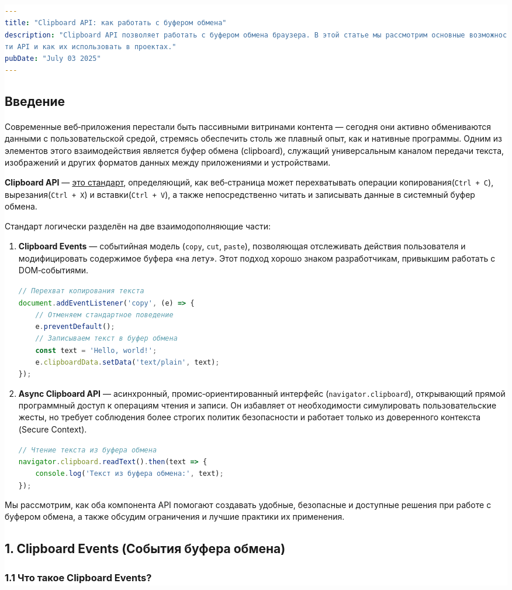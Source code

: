```yaml
---
title: "Clipboard API: как работать с буфером обмена"
description: "Clipboard API позволяет работать с буфером обмена браузера. В этой статье мы рассмотрим основные возможности API и как их использовать в проектах."
pubDate: "July 03 2025"
---
```


## Введение

Современные веб‑приложения перестали быть пассивными витринами контента — сегодня они активно обмениваются данными с пользовательской средой, стремясь обеспечить столь же плавный опыт, как и нативные программы. Одним из элементов этого взаимодействия является буфер обмена (clipboard), служащий универсальным каналом передачи текста, изображений и других форматов данных между приложениями и устройствами.

**Clipboard API** — [это стандарт](https://www.w3.org/TR/clipboard-apis/), определяющий, как веб‑страница может перехватывать операции копирования(`Ctrl + C`), вырезания(`Ctrl + X`) и вставки(`Ctrl + V`), а также непосредственно читать и записывать данные в системный буфер обмена.

Стандарт логически разделён на две взаимодополняющие части:

1. **Clipboard Events** — событийная модель (`copy`, `cut`, `paste`), позволяющая отслеживать действия пользователя и модифицировать содержимое буфера «на лету». Этот подход хорошо знаком разработчикам, привыкшим работать с DOM‑событиями.
    ```js
    // Перехват копирования текста
    document.addEventListener('copy', (e) => {
        // Отменяем стандартное поведение
        e.preventDefault();
        // Записываем текст в буфер обмена
        const text = 'Hello, world!';
        e.clipboardData.setData('text/plain', text);
    });
    ```
2. **Async Clipboard API** — асинхронный, промис‑ориентированный интерфейс (`navigator.clipboard`), открывающий прямой программный доступ к операциям чтения и записи. Он избавляет от необходимости симулировать пользовательские жесты, но требует соблюдения более строгих политик безопасности и работает только из доверенного контекста (Secure Context).
    ```js
    // Чтение текста из буфера обмена
    navigator.clipboard.readText().then(text => {
        console.log('Текст из буфера обмена:', text);
    });
    ```


Мы рассмотрим, как оба компонента API помогают создавать удобные, безопасные и доступные решения при работе с буфером обмена, а также обсудим ограничения и лучшие практики их применения.


## 1. Clipboard Events (События буфера обмена)
### 1.1 Что такое Clipboard Events?
